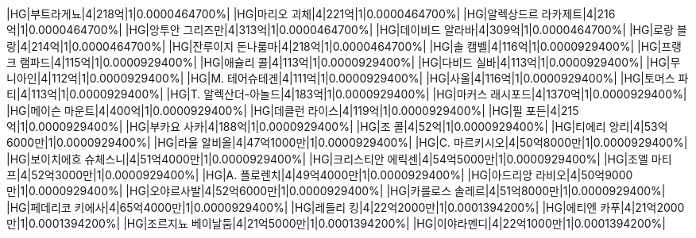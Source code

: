 |HG|부트라게뇨|4|218억|1|0.0000464700%|
|HG|마리오 괴체|4|221억|1|0.0000464700%|
|HG|알렉상드르 라카제트|4|216억|1|0.0000464700%|
|HG|앙투안 그리즈만|4|313억|1|0.0000464700%|
|HG|데이비드 알라바|4|309억|1|0.0000464700%|
|HG|로랑 블랑|4|214억|1|0.0000464700%|
|HG|잔루이지 돈나룸마|4|218억|1|0.0000464700%|
|HG|솔 캠벨|4|116억|1|0.0000929400%|
|HG|프랭크 램파드|4|115억|1|0.0000929400%|
|HG|애슐리 콜|4|113억|1|0.0000929400%|
|HG|다비드 실바|4|113억|1|0.0000929400%|
|HG|무니아인|4|112억|1|0.0000929400%|
|HG|M. 테어슈테겐|4|111억|1|0.0000929400%|
|HG|사울|4|116억|1|0.0000929400%|
|HG|토머스 파티|4|113억|1|0.0000929400%|
|HG|T. 알렉산더-아놀드|4|183억|1|0.0000929400%|
|HG|마커스 래시포드|4|1370억|1|0.0000929400%|
|HG|메이슨 마운트|4|400억|1|0.0000929400%|
|HG|데클런 라이스|4|119억|1|0.0000929400%|
|HG|필 포든|4|215억|1|0.0000929400%|
|HG|부카요 사카|4|188억|1|0.0000929400%|
|HG|조 콜|4|52억|1|0.0000929400%|
|HG|티에리 앙리|4|53억6000만|1|0.0000929400%|
|HG|라울 알비올|4|47억1000만|1|0.0000929400%|
|HG|C. 마르키시오|4|50억8000만|1|0.0000929400%|
|HG|보이치에흐 슈체스니|4|51억4000만|1|0.0000929400%|
|HG|크리스티안 에릭센|4|54억5000만|1|0.0000929400%|
|HG|조엘 마티프|4|52억3000만|1|0.0000929400%|
|HG|A. 플로렌치|4|49억4000만|1|0.0000929400%|
|HG|아드리앙 라비오|4|50억9000만|1|0.0000929400%|
|HG|오야르사발|4|52억6000만|1|0.0000929400%|
|HG|카를로스 솔레르|4|51억8000만|1|0.0000929400%|
|HG|페데리코 키에사|4|65억4000만|1|0.0000929400%|
|HG|레들리 킹|4|22억2000만|1|0.0001394200%|
|HG|에티엔 카푸|4|21억2000만|1|0.0001394200%|
|HG|조르지뇨 베이날둠|4|21억5000만|1|0.0001394200%|
|HG|이야라멘디|4|22억1000만|1|0.0001394200%|
